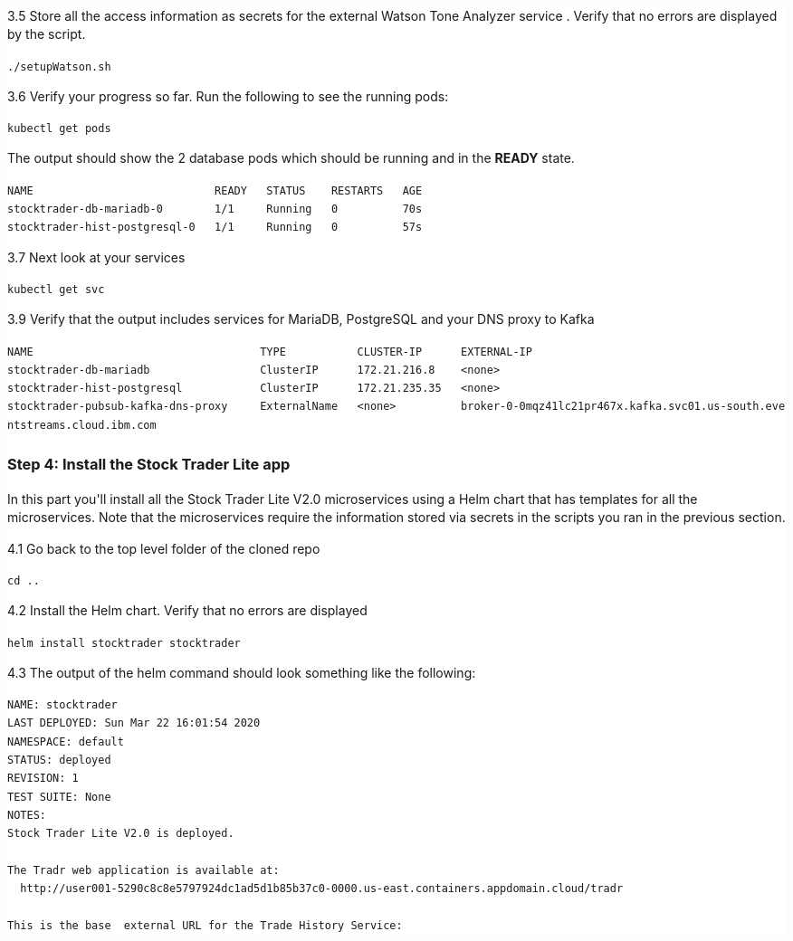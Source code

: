3.5 Store all the  access information as secrets for the  external  Watson Tone Analyzer service . Verify that no errors are displayed by the script.

 ```
 ./setupWatson.sh

 ```

3.6 Verify your progress so far. Run the following to see the running pods:

 ```
 kubectl get pods
 ```

The output should show  the 2 database  pods which should be running and in the **READY** state.

 ```
 NAME                            READY   STATUS    RESTARTS   AGE
stocktrader-db-mariadb-0        1/1     Running   0          70s
stocktrader-hist-postgresql-0   1/1     Running   0          57s
 ```

3.7 Next look at your services

 ```
 kubectl get svc
 ```

3.9 Verify that the output includes services for MariaDB, PostgreSQL and your DNS proxy to Kafka

```
NAME                                   TYPE           CLUSTER-IP      EXTERNAL-IP  
stocktrader-db-mariadb                 ClusterIP      172.21.216.8    <none>                                                                
stocktrader-hist-postgresql            ClusterIP      172.21.235.35   <none>                                                                    
stocktrader-pubsub-kafka-dns-proxy     ExternalName   <none>          broker-0-0mqz41lc21pr467x.kafka.svc01.us-south.eventstreams.cloud.ibm.com
```

###  Step 4: Install the Stock Trader Lite app

In this part you'll install all the Stock Trader Lite V2.0  microservices using a Helm chart that has templates for all the microservices. Note that  the  microservices require  the information stored via secrets in the scripts you ran in the previous section.

4.1  Go back to the top level folder of the  cloned repo

 ```
 cd ..
 ```

4.2 Install the Helm chart. Verify that no errors are displayed

 ```
 helm install stocktrader stocktrader
 ```
4.3 The output of the helm command should look something like the following:

```
NAME: stocktrader
LAST DEPLOYED: Sun Mar 22 16:01:54 2020
NAMESPACE: default
STATUS: deployed
REVISION: 1
TEST SUITE: None
NOTES:
Stock Trader Lite V2.0 is deployed.

The Tradr web application is available at:
  http://user001-5290c8c8e5797924dc1ad5d1b85b37c0-0000.us-east.containers.appdomain.cloud/tradr

This is the base  external URL for the Trade History Service:
```